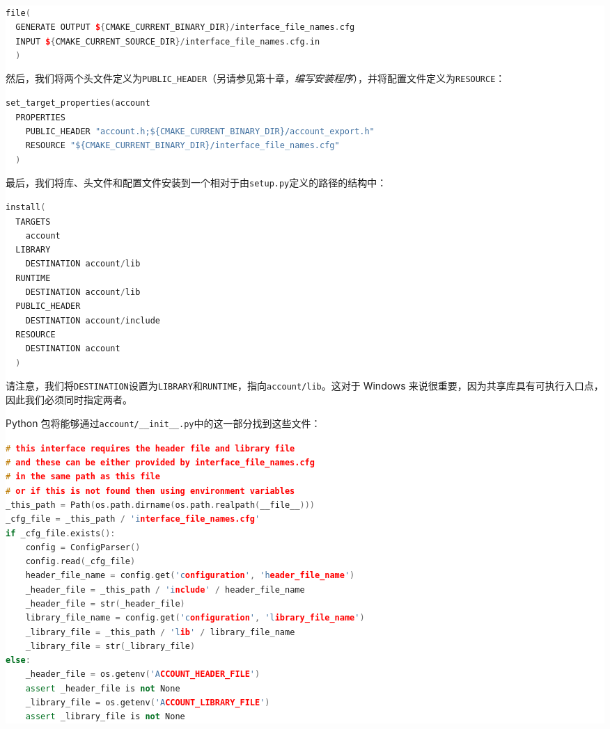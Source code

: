 ```cpp
file(
  GENERATE OUTPUT ${CMAKE_CURRENT_BINARY_DIR}/interface_file_names.cfg
  INPUT ${CMAKE_CURRENT_SOURCE_DIR}/interface_file_names.cfg.in
  )
```

然后，我们将两个头文件定义为`PUBLIC_HEADER`（另请参见第十章，*编写安装程序*），并将配置文件定义为`RESOURCE`：

```cpp
set_target_properties(account
  PROPERTIES
    PUBLIC_HEADER "account.h;${CMAKE_CURRENT_BINARY_DIR}/account_export.h"
    RESOURCE "${CMAKE_CURRENT_BINARY_DIR}/interface_file_names.cfg"
  )
```

最后，我们将库、头文件和配置文件安装到一个相对于由`setup.py`定义的路径的结构中：

```cpp
install(
  TARGETS
    account
  LIBRARY
    DESTINATION account/lib
  RUNTIME
    DESTINATION account/lib
  PUBLIC_HEADER
    DESTINATION account/include
  RESOURCE
    DESTINATION account
  )
```

请注意，我们将`DESTINATION`设置为`LIBRARY`和`RUNTIME`，指向`account/lib`。这对于 Windows 来说很重要，因为共享库具有可执行入口点，因此我们必须同时指定两者。

Python 包将能够通过`account/__init__.py`中的这一部分找到这些文件：

```cpp
# this interface requires the header file and library file
# and these can be either provided by interface_file_names.cfg
# in the same path as this file
# or if this is not found then using environment variables
_this_path = Path(os.path.dirname(os.path.realpath(__file__)))
_cfg_file = _this_path / 'interface_file_names.cfg'
if _cfg_file.exists():
    config = ConfigParser()
    config.read(_cfg_file)
    header_file_name = config.get('configuration', 'header_file_name')
    _header_file = _this_path / 'include' / header_file_name
    _header_file = str(_header_file)
    library_file_name = config.get('configuration', 'library_file_name')
    _library_file = _this_path / 'lib' / library_file_name
    _library_file = str(_library_file)
else:
    _header_file = os.getenv('ACCOUNT_HEADER_FILE')
    assert _header_file is not None
    _library_file = os.getenv('ACCOUNT_LIBRARY_FILE')
    assert _library_file is not None
```
